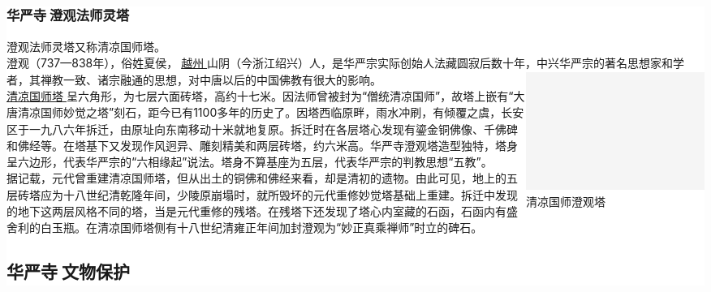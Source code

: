   <a class="lemma-anchor" name="澄观法师灵塔">
  </a>
  <a class="lemma-anchor" name="5-2">
  </a>
 </div>
 <div class="para-title level-3" label-module="para-title">
  <h3 class="title-text">
   <span class="title-prefix">
    华严寺
   </span>
   澄观法师灵塔
  </h3>
 </div>
 <div class="para" label-module="para">
  澄观法师灵塔又称清凉国师塔。
 </div>
 <div class="para" label-module="para">
  澄观（737—838年），俗姓夏侯，
  <a href="/item/%E8%B6%8A%E5%B7%9E" target="_blank">
   越州
  </a>
  山阴（今浙江绍兴）人，是华严宗实际创始人法藏圆寂后数十年，中兴华严宗的著名思想家和学者，其禅教一致、诸宗融通的思想，对中唐以后的中国佛教有很大的影响。
  <div class="lemma-picture text-pic layout-right" style="width:220px; float: right;">
   <a class="image-link" href="/pic/%E5%8D%8E%E4%B8%A5%E5%AF%BA/2285849/0/b58f8c5494eef01f916acea8e7fe9925bc317d65?fr=lemma&amp;ct=single" nslog-type="9317" style="width:220px;height:145px;" target="_blank" title="清凉国师澄观塔">
    <img alt="清凉国师澄观塔" class="lazy-img" data-src="https://gss3.bdstatic.com/-Po3dSag_xI4khGkpoWK1HF6hhy/baike/s%3D220/sign=50b1514c9413b07eb9bd570a3cd69113/b58f8c5494eef01f916acea8e7fe9925bc317d65.jpg" src="data:image/png;base64,iVBORw0KGgoAAAANSUhEUgAAAAEAAAABCAMAAAAoyzS7AAAAGXRFWHRTb2Z0d2FyZQBBZG9iZSBJbWFnZVJlYWR5ccllPAAAAAZQTFRF9fX1AAAA0VQI3QAAAAxJREFUeNpiYAAIMAAAAgABT21Z4QAAAABJRU5ErkJggg==" style="width:220px;height:145px;"/>
   </a>
   <span class="description">
    清凉国师澄观塔
   </span>
  </div>
 </div>
 <div class="para" label-module="para">
  <a href="/item/%E6%B8%85%E5%87%89%E5%9B%BD%E5%B8%88%E5%A1%94" target="_blank">
   清凉国师塔
  </a>
  呈六角形，为七层六面砖塔，高约十七米。因法师曾被封为“僧统清凉国师”，故塔上嵌有“大唐清凉国师妙觉之塔”刻石，距今已有1100多年的历史了。因塔西临原畔，雨水冲刷，有倾覆之虞，长安区于一九八六年拆迁，由原址向东南移动十米就地复原。拆迁时在各层塔心发现有鎏金铜佛像、千佛碑和佛经等。在塔基下又发现作风迥异、雕刻精美和两层砖塔，约六米高。华严寺澄观塔造型独特，塔身呈六边形，代表华严宗的“六相缘起”说法。塔身不算基座为五层，代表华严宗的判教思想“五教”。
 </div>
 <div class="para" label-module="para">
  据记载，元代曾重建清凉国师塔，但从出土的铜佛和佛经来看，却是清初的遗物。由此可见，地上的五层砖塔应为十八世纪清乾隆年间，少陵原崩塌时，就所毁坏的元代重修妙觉塔基础上重建。拆迁中发现的地下这两层风格不同的塔，当是元代重修的残塔。在残塔下还发现了塔心内室藏的石函，石函内有盛舍利的白玉瓶。在清凉国师塔侧有十八世纪清雍正年间加封澄观为“妙正真乘禅师”时立的碑石。
 </div>
 <div class="anchor-list">
  <a class="lemma-anchor para-title" name="6">
  </a>
  <a class="lemma-anchor" name="sub5734730_6">
  </a>
  <a class="lemma-anchor" name="文物保护">
  </a>
 </div>
 <div class="para-title level-2" label-module="para-title">
  <h2 class="title-text">
   <span class="title-prefix">
    华严寺
   </span>
   文物保护
  </h2>
  <a class="edit-icon j-edit-link" data-edit-dl="6" href="javascript:;" style="display: block;">
  </a>
 </div>